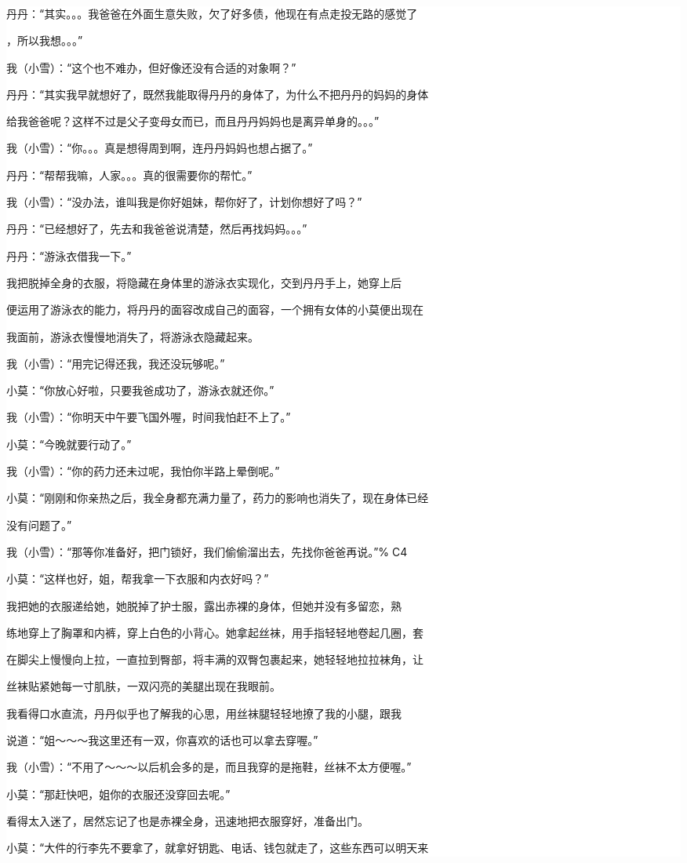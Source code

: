 丹丹：“其实。。。我爸爸在外面生意失败，欠了好多债，他现在有点走投无路的感觉了

，所以我想。。。”

我（小雪）：“这个也不难办，但好像还没有合适的对象啊？”

丹丹：“其实我早就想好了，既然我能取得丹丹的身体了，为什么不把丹丹的妈妈的身体

给我爸爸呢？这样不过是父子变母女而已，而且丹丹妈妈也是离异单身的。。。”

我（小雪）：“你。。。真是想得周到啊，连丹丹妈妈也想占据了。”

丹丹：“帮帮我嘛，人家。。。真的很需要你的帮忙。”

我（小雪）：“没办法，谁叫我是你好姐妹，帮你好了，计划你想好了吗？”

丹丹：“已经想好了，先去和我爸爸说清楚，然后再找妈妈。。。”

丹丹：“游泳衣借我一下。”

我把脱掉全身的衣服，将隐藏在身体里的游泳衣实现化，交到丹丹手上，她穿上后

便运用了游泳衣的能力，将丹丹的面容改成自己的面容，一个拥有女体的小莫便出现在

我面前，游泳衣慢慢地消失了，将游泳衣隐藏起来。



我（小雪）：“用完记得还我，我还没玩够呢。”

小莫：“你放心好啦，只要我爸成功了，游泳衣就还你。”

我（小雪）：“你明天中午要飞国外喔，时间我怕赶不上了。”

小莫：“今晚就要行动了。”

我（小雪）：“你的药力还未过呢，我怕你半路上晕倒呢。”

小莫：“刚刚和你亲热之后，我全身都充满力量了，药力的影响也消失了，现在身体已经

没有问题了。”

我（小雪）：“那等你准备好，把门锁好，我们偷偷溜出去，先找你爸爸再说。”%   C4

小莫：“这样也好，姐，帮我拿一下衣服和内衣好吗？”

我把她的衣服递给她，她脱掉了护士服，露出赤裸的身体，但她并没有多留恋，熟

练地穿上了胸罩和内裤，穿上白色的小背心。她拿起丝袜，用手指轻轻地卷起几圈，套

在脚尖上慢慢向上拉，一直拉到臀部，将丰满的双臀包裹起来，她轻轻地拉拉袜角，让

丝袜贴紧她每一寸肌肤，一双闪亮的美腿出现在我眼前。

我看得口水直流，丹丹似乎也了解我的心思，用丝袜腿轻轻地撩了我的小腿，跟我

说道：“姐～～～我这里还有一双，你喜欢的话也可以拿去穿喔。”

我（小雪）：“不用了～～～以后机会多的是，而且我穿的是拖鞋，丝袜不太方便喔。”



小莫：“那赶快吧，姐你的衣服还没穿回去呢。”

看得太入迷了，居然忘记了也是赤裸全身，迅速地把衣服穿好，准备出门。

小莫：“大件的行李先不要拿了，就拿好钥匙、电话、钱包就走了，这些东西可以明天来
